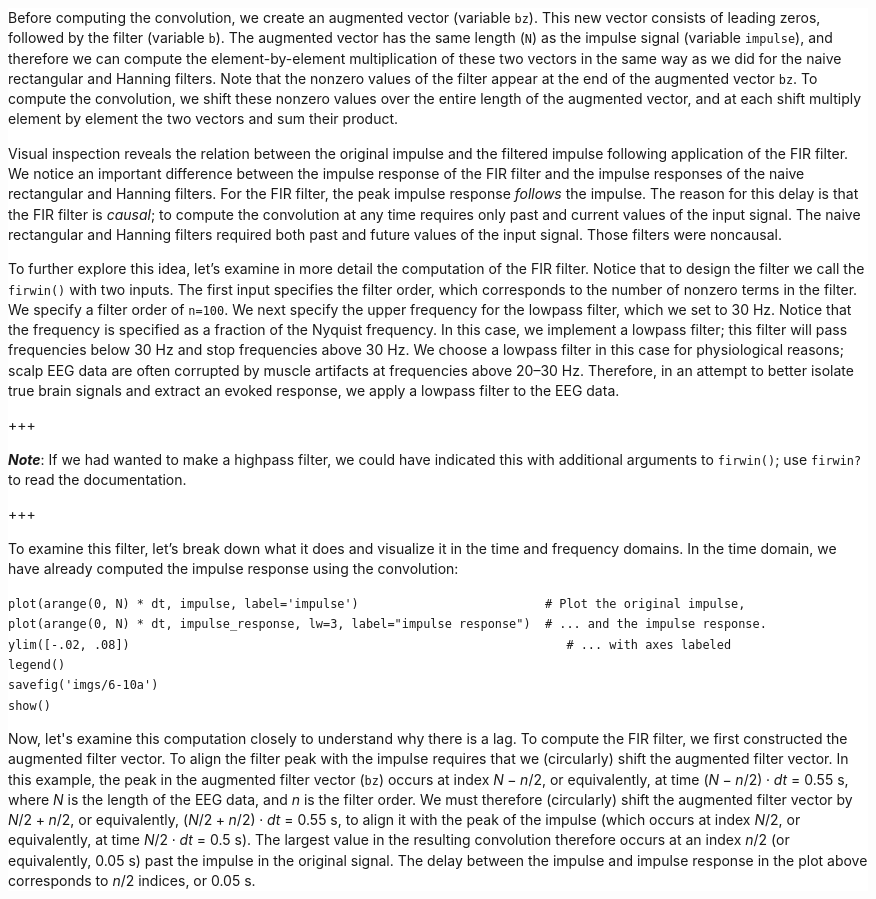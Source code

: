 Before computing the convolution, we create an augmented vector (variable `bz`). This new vector consists of leading zeros, followed by the filter (variable `b`). The augmented vector has the same length (`N`) as the impulse signal (variable `impulse`), and therefore we can compute the element-by-element multiplication of these two vectors in the same way as we did for the naive rectangular and Hanning filters. Note that the nonzero values of the filter appear at the end of the augmented vector `bz`. To compute the convolution, we shift these nonzero values over the entire length of the augmented vector, and at each shift multiply element by element the two vectors and sum their product.

Visual inspection reveals the relation between the original impulse and the filtered impulse following application of the FIR filter. We notice an important difference between the impulse response of the FIR filter and the impulse responses of the naive rectangular and Hanning filters. For the FIR filter, the peak impulse response *follows* the impulse. The reason for this delay is that the FIR filter is *causal*; to compute the convolution at any time requires only past and current values of the input signal. The naive rectangular and Hanning filters required both past and future values of the input signal. Those filters were noncausal.

To further explore this idea, let’s examine in more detail the computation of the FIR filter. Notice that to design the filter we call the `firwin()` with two inputs. The first input specifies the filter order, which corresponds to the number of nonzero terms in the filter. We specify a filter order of `n=100`. We next specify the upper frequency for the lowpass filter, which we set to 30 Hz. Notice that the frequency is specified as a fraction of the Nyquist frequency. In this case, we implement a lowpass filter; this filter will pass frequencies below 30 Hz and stop frequencies above 30 Hz. We choose a lowpass filter in this case for physiological reasons; scalp EEG data are often corrupted by muscle artifacts at frequencies above 20–30 Hz. Therefore, in an attempt to better isolate true brain signals and extract an evoked response, we apply a lowpass filter to the EEG data.

+++

<div class="python-note">
    
**_Note_**: If we had wanted to make a highpass filter, we could have indicated this with additional arguments to `firwin()`; use `firwin?` to read the documentation.

</div>

+++

To examine this filter, let’s break down what it does and visualize it in the time and frequency domains. In the time domain, we have already computed the impulse response using the convolution:

```{code-cell} ipython3
plot(arange(0, N) * dt, impulse, label='impulse')                          # Plot the original impulse,
plot(arange(0, N) * dt, impulse_response, lw=3, label="impulse response")  # ... and the impulse response.
ylim([-.02, .08])                                                             # ... with axes labeled
legend()
savefig('imgs/6-10a')
show()
```

Now, let's examine this computation closely to understand why there is a lag. To compute the FIR filter, we first constructed the augmented filter vector. To align the filter peak with the impulse requires that we (circularly) shift the augmented filter vector. In this example, the peak in the augmented filter vector (`bz`) occurs at index $N - n/2$, or equivalently, at time $(N - n/2) \cdot dt$ = 0.55 s, where $N$ is the length of the EEG data, and $n$ is the filter order. We must therefore (circularly) shift the augmented filter vector by $N/2 + n/2$, or equivalently, $(N/2 + n/2) \cdot dt$ = 0.55 s, to align it with the peak of the impulse (which occurs at index $N/2$, or equivalently, at time $N/2 \cdot dt$ = 0.5 s). The largest value in the resulting convolution therefore occurs at an index $n/2$ (or equivalently, 0.05 s) past the impulse in the original signal. The delay between the impulse and impulse response in the plot above corresponds to $n/2$ indices, or 0.05 s.
